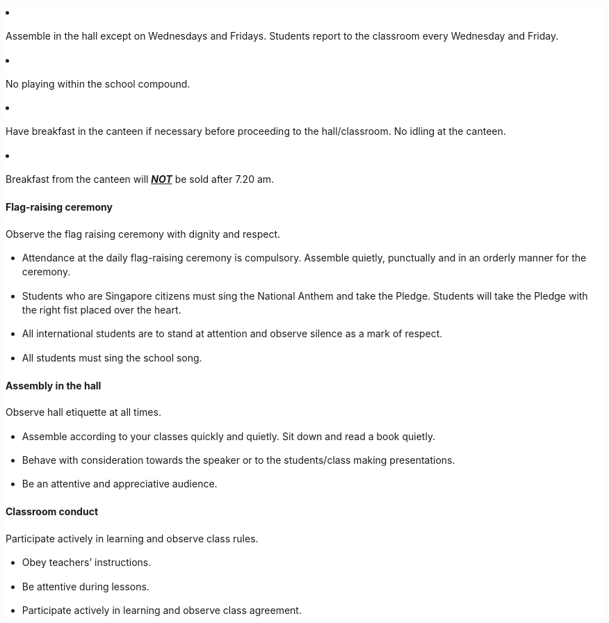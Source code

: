 </li>
<li>
<p>Assemble in the hall except on Wednesdays and Fridays. Students report
to the classroom every Wednesday and Friday.</p>
</li>
<li>
<p>No playing within the school compound.</p>
</li>
<li>
<p>Have breakfast in the canteen if necessary before proceeding to the hall/classroom.
No idling at the canteen.</p>
</li>
<li>
<p>Breakfast from the canteen will <strong><em><u>NOT</u></em></strong> be
sold after 7.20 am.</p>
</li>
</ul>
<h4><strong>Flag-raising ceremony</strong></h4>
<p>Observe the flag raising ceremony with dignity and respect.</p>
<ul data-tight="true" class="tight">
<li>
<p>Attendance at the daily flag-raising ceremony is compulsory. Assemble
quietly, punctually and in an orderly manner for the ceremony.</p>
</li>
<li>
<p>Students who are Singapore citizens must sing the National Anthem and
take the Pledge. Students will take the Pledge with the right fist placed
over the heart.</p>
</li>
<li>
<p>All international students are to stand at attention and observe silence
as a mark of respect.</p>
</li>
<li>
<p>All students must sing the school song.</p>
</li>
</ul>
<h4><strong>Assembly in the hall</strong></h4>
<p>Observe hall etiquette at all times.</p>
<ul data-tight="true" class="tight">
<li>
<p>Assemble according to your classes quickly and quietly. Sit down and read
a book quietly.</p>
</li>
<li>
<p>Behave with consideration towards the speaker or to the students/class
making presentations.</p>
</li>
<li>
<p>Be an attentive and appreciative audience.</p>
</li>
</ul>
<h4><strong>Classroom conduct</strong></h4>
<p>Participate actively in learning and observe class rules.</p>
<ul data-tight="true" class="tight">
<li>
<p>Obey teachers’ instructions.</p>
</li>
<li>
<p>Be attentive during lessons.</p>
</li>
<li>
<p>Participate actively in learning and observe class agreement.</p>
</li>